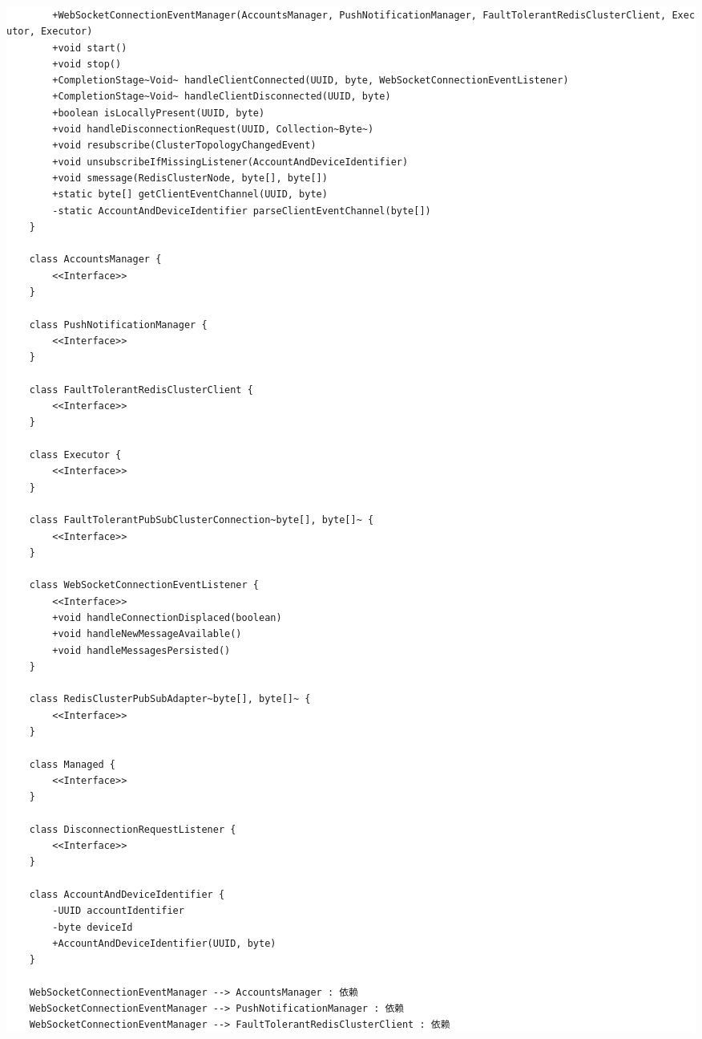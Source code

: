 ```mermaid
        +WebSocketConnectionEventManager(AccountsManager, PushNotificationManager, FaultTolerantRedisClusterClient, Executor, Executor)
        +void start()
        +void stop()
        +CompletionStage~Void~ handleClientConnected(UUID, byte, WebSocketConnectionEventListener)
        +CompletionStage~Void~ handleClientDisconnected(UUID, byte)
        +boolean isLocallyPresent(UUID, byte)
        +void handleDisconnectionRequest(UUID, Collection~Byte~)
        +void resubscribe(ClusterTopologyChangedEvent)
        +void unsubscribeIfMissingListener(AccountAndDeviceIdentifier)
        +void smessage(RedisClusterNode, byte[], byte[])
        +static byte[] getClientEventChannel(UUID, byte)
        -static AccountAndDeviceIdentifier parseClientEventChannel(byte[])
    }

    class AccountsManager {
        <<Interface>>
    }

    class PushNotificationManager {
        <<Interface>>
    }

    class FaultTolerantRedisClusterClient {
        <<Interface>>
    }

    class Executor {
        <<Interface>>
    }

    class FaultTolerantPubSubClusterConnection~byte[], byte[]~ {
        <<Interface>>
    }

    class WebSocketConnectionEventListener {
        <<Interface>>
        +void handleConnectionDisplaced(boolean)
        +void handleNewMessageAvailable()
        +void handleMessagesPersisted()
    }

    class RedisClusterPubSubAdapter~byte[], byte[]~ {
        <<Interface>>
    }

    class Managed {
        <<Interface>>
    }

    class DisconnectionRequestListener {
        <<Interface>>
    }

    class AccountAndDeviceIdentifier {
        -UUID accountIdentifier
        -byte deviceId
        +AccountAndDeviceIdentifier(UUID, byte)
    }

    WebSocketConnectionEventManager --> AccountsManager : 依赖
    WebSocketConnectionEventManager --> PushNotificationManager : 依赖
    WebSocketConnectionEventManager --> FaultTolerantRedisClusterClient : 依赖
```